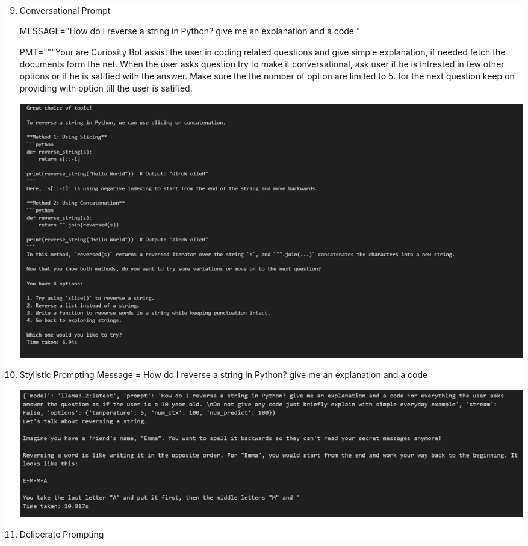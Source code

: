 9. Conversational Prompt

   MESSAGE="How do I reverse a string in Python? give me an explanation and a code "

   PMT="""Your are Curiosity Bot assist the user in coding related questions and give simple explanation, if needed fetch the documents form the net. When the user asks question try to make it conversational, ask user if he is intrested in few other options or if he is satified with the answer. Make sure the the number of option are limited to 5. for the next question keep on providing with option till the user is satified.

   ![1740601895589](image/MY-REPORT(beta)/1740601895589.png)
10. Stylistic Prompting
    Message = How do I reverse a string in Python? give me an explanation and a code

    ![1740612963606](image/MY-REPORT(beta)/1740612963606.png)
11. Deliberate Prompting
